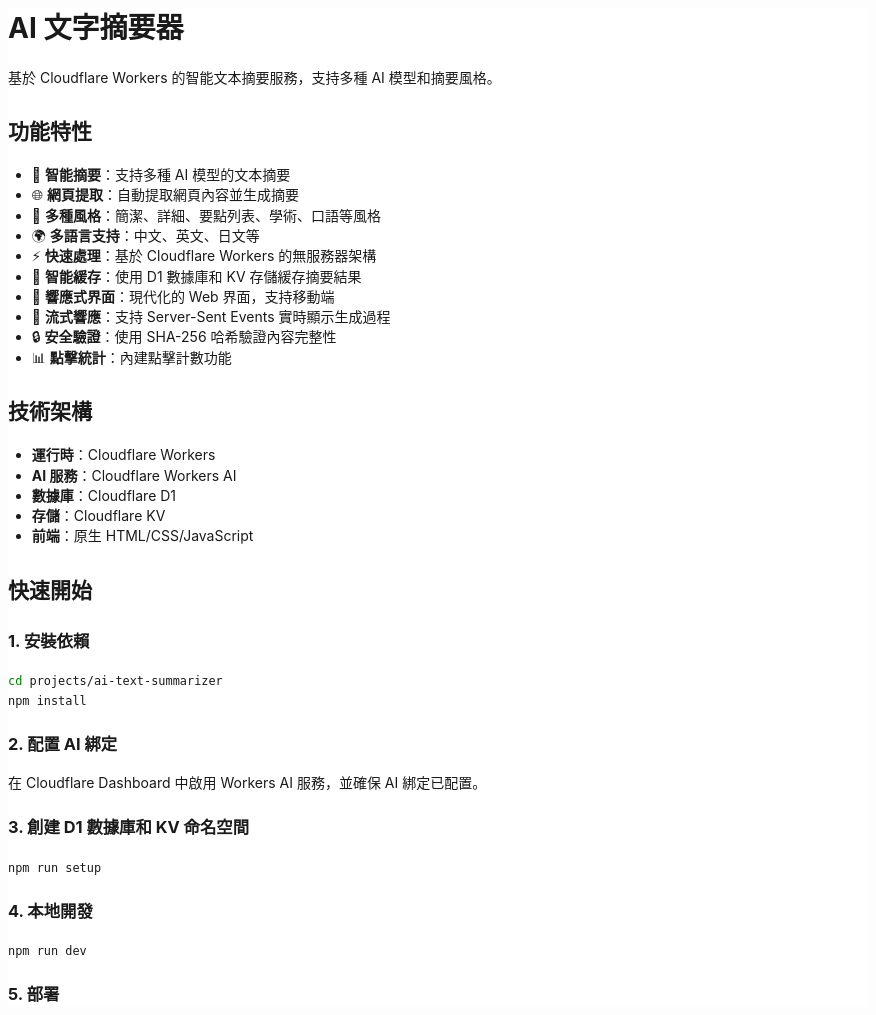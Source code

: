 # AI 文字摘要器

基於 Cloudflare Workers 的智能文本摘要服務，支持多種 AI 模型和摘要風格。

## 功能特性

- 📝 **智能摘要**：支持多種 AI 模型的文本摘要
- 🌐 **網頁提取**：自動提取網頁內容並生成摘要
- 🎨 **多種風格**：簡潔、詳細、要點列表、學術、口語等風格
- 🌍 **多語言支持**：中文、英文、日文等
- ⚡ **快速處理**：基於 Cloudflare Workers 的無服務器架構
- 💾 **智能緩存**：使用 D1 數據庫和 KV 存儲緩存摘要結果
- 📱 **響應式界面**：現代化的 Web 界面，支持移動端
- 🔄 **流式響應**：支持 Server-Sent Events 實時顯示生成過程
- 🔒 **安全驗證**：使用 SHA-256 哈希驗證內容完整性
- 📊 **點擊統計**：內建點擊計數功能

## 技術架構

- **運行時**：Cloudflare Workers
- **AI 服務**：Cloudflare Workers AI
- **數據庫**：Cloudflare D1
- **存儲**：Cloudflare KV
- **前端**：原生 HTML/CSS/JavaScript

## 快速開始

### 1. 安裝依賴

```bash
cd projects/ai-text-summarizer
npm install
```

### 2. 配置 AI 綁定

在 Cloudflare Dashboard 中啟用 Workers AI 服務，並確保 AI 綁定已配置。

### 3. 創建 D1 數據庫和 KV 命名空間

```bash
npm run setup
```

### 4. 本地開發

```bash
npm run dev
```

### 5. 部署

